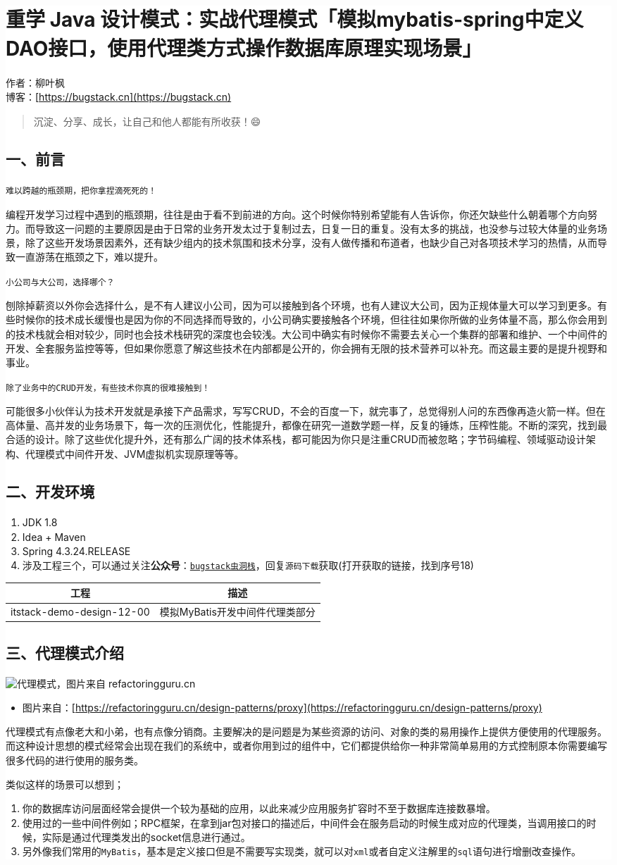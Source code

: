 # 重学 Java 设计模式：实战代理模式「模拟mybatis-spring中定义DAO接口，使用代理类方式操作数据库原理实现场景」

作者：柳叶枫
<br/>博客：[https://bugstack.cn](https://bugstack.cn)

>沉淀、分享、成长，让自己和他人都能有所收获！😄

## 一、前言

`难以跨越的瓶颈期，把你拿捏滴死死的！`

编程开发学习过程中遇到的瓶颈期，往往是由于看不到前进的方向。这个时候你特别希望能有人告诉你，你还欠缺些什么朝着哪个方向努力。而导致这一问题的主要原因是由于日常的业务开发太过于复制过去，日复一日的重复。没有太多的挑战，也没参与过较大体量的业务场景，除了这些开发场景因素外，还有缺少组内的技术氛围和技术分享，没有人做传播和布道者，也缺少自己对各项技术学习的热情，从而导致一直游荡在瓶颈之下，难以提升。

`小公司与大公司，选择哪个？`

刨除掉薪资以外你会选择什么，是不有人建议小公司，因为可以接触到各个环境，也有人建议大公司，因为正规体量大可以学习到更多。有些时候你的技术成长缓慢也是因为你的不同选择而导致的，小公司确实要接触各个环境，但往往如果你所做的业务体量不高，那么你会用到的技术栈就会相对较少，同时也会技术栈研究的深度也会较浅。大公司中确实有时候你不需要去关心一个集群的部署和维护、一个中间件的开发、全套服务监控等等，但如果你愿意了解这些技术在内部都是公开的，你会拥有无限的技术营养可以补充。而这最主要的是提升视野和事业。

`除了业务中的CRUD开发，有些技术你真的很难接触到！`

可能很多小伙伴认为技术开发就是承接下产品需求，写写CRUD，不会的百度一下，就完事了，总觉得别人问的东西像再造火箭一样。但在高体量、高并发的业务场景下，每一次的压测优化，性能提升，都像在研究一道数学题一样，反复的锤炼，压榨性能。不断的深究，找到最合适的设计。除了这些优化提升外，还有那么广阔的技术体系栈，都可能因为你只是注重CRUD而被忽略；字节码编程、领域驱动设计架构、代理模式中间件开发、JVM虚拟机实现原理等等。

## 二、开发环境

1. JDK 1.8
2. Idea + Maven
3. Spring 4.3.24.RELEASE
4. 涉及工程三个，可以通过关注**公众号**：[`bugstack虫洞栈`](https://bugstack.cn/assets/images/qrcode.png)，回复`源码下载`获取(打开获取的链接，找到序号18)

| 工程                     | 描述                              |
| ------------------------ | --------------------------------- |
| itstack-demo-design-12-00 | 模拟MyBatis开发中间件代理类部分 |

## 三、代理模式介绍

![代理模式，图片来自 refactoringguru.cn](https://bugstack.cn/assets/images/2020/itstack-demo-design-12-01.png)

- 图片来自：[https://refactoringguru.cn/design-patterns/proxy](https://refactoringguru.cn/design-patterns/proxy)

代理模式有点像老大和小弟，也有点像分销商。主要解决的是问题是为某些资源的访问、对象的类的易用操作上提供方便使用的代理服务。而这种设计思想的模式经常会出现在我们的系统中，或者你用到过的组件中，它们都提供给你一种非常简单易用的方式控制原本你需要编写很多代码的进行使用的服务类。

类似这样的场景可以想到；
1. 你的数据库访问层面经常会提供一个较为基础的应用，以此来减少应用服务扩容时不至于数据库连接数暴增。
2. 使用过的一些中间件例如；RPC框架，在拿到jar包对接口的描述后，中间件会在服务启动的时候生成对应的代理类，当调用接口的时候，实际是通过代理类发出的socket信息进行通过。
3. 另外像我们常用的`MyBatis`，基本是定义接口但是不需要写实现类，就可以对`xml`或者自定义注解里的`sql`语句进行增删改查操作。
